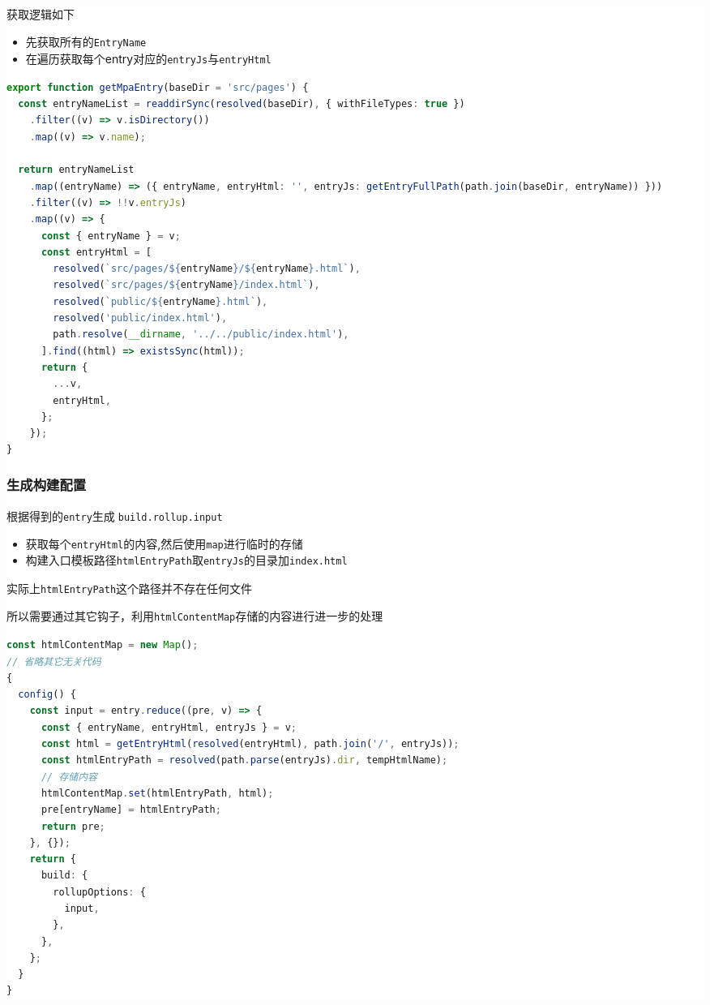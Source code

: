```ts
```
获取逻辑如下
* 先获取所有的`EntryName`
* 在遍历获取每个entry对应的`entryJs`与`entryHtml`
```ts
export function getMpaEntry(baseDir = 'src/pages') {
  const entryNameList = readdirSync(resolved(baseDir), { withFileTypes: true })
    .filter((v) => v.isDirectory())
    .map((v) => v.name);

  return entryNameList
    .map((entryName) => ({ entryName, entryHtml: '', entryJs: getEntryFullPath(path.join(baseDir, entryName)) }))
    .filter((v) => !!v.entryJs)
    .map((v) => {
      const { entryName } = v;
      const entryHtml = [
        resolved(`src/pages/${entryName}/${entryName}.html`),
        resolved(`src/pages/${entryName}/index.html`),
        resolved(`public/${entryName}.html`),
        resolved('public/index.html'),
        path.resolve(__dirname, '../../public/index.html'),
      ].find((html) => existsSync(html));
      return {
        ...v,
        entryHtml,
      };
    });
}
```
### 生成构建配置
根据得到的`entry`生成 `build.rollup.input`
* 获取每个`entryHtml`的内容,然后使用`map`进行临时的存储
* 构建入口模板路径`htmlEntryPath`取`entryJs`的目录加`index.html`

实际上`htmlEntryPath`这个路径并不存在任何文件

所以需要通过其它钩子，利用`htmlContentMap`存储的内容进行进一步的处理
```ts
const htmlContentMap = new Map();
// 省略其它无关代码
{
  config() {
    const input = entry.reduce((pre, v) => {
      const { entryName, entryHtml, entryJs } = v;
      const html = getEntryHtml(resolved(entryHtml), path.join('/', entryJs));
      const htmlEntryPath = resolved(path.parse(entryJs).dir, tempHtmlName);
      // 存储内容
      htmlContentMap.set(htmlEntryPath, html);
      pre[entryName] = htmlEntryPath;
      return pre;
    }, {});
    return {
      build: {
        rollupOptions: {
          input,
        },
      },
    };
  }
}
```

